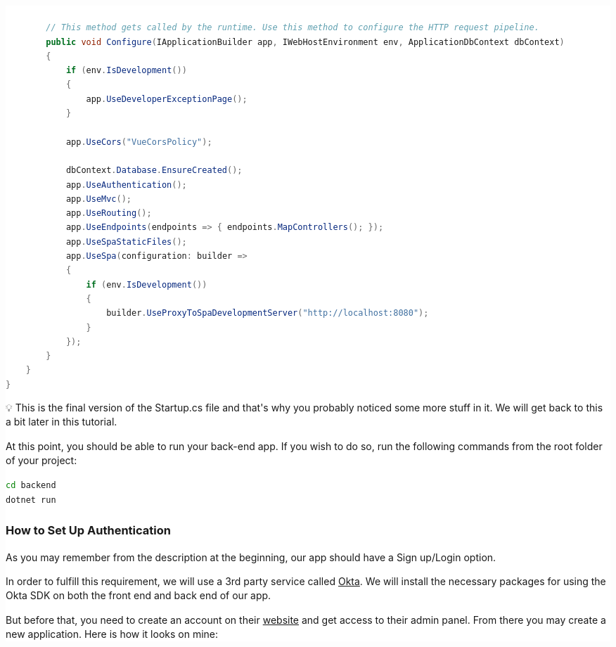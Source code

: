 ```csharp

        // This method gets called by the runtime. Use this method to configure the HTTP request pipeline.
        public void Configure(IApplicationBuilder app, IWebHostEnvironment env, ApplicationDbContext dbContext)
        {
            if (env.IsDevelopment())
            {
                app.UseDeveloperExceptionPage();
            }

            app.UseCors("VueCorsPolicy");

            dbContext.Database.EnsureCreated();
            app.UseAuthentication();
            app.UseMvc();
            app.UseRouting();
            app.UseEndpoints(endpoints => { endpoints.MapControllers(); });
            app.UseSpaStaticFiles();
            app.UseSpa(configuration: builder =>
            {
                if (env.IsDevelopment())
                {
                    builder.UseProxyToSpaDevelopmentServer("http://localhost:8080");
                }
            });
        }
    }
}
```
💡 This is the final version of the Startup.cs file and that's why you probably noticed some more stuff in it. We will get back to this a bit later in this tutorial.

At this point, you should be able to run your back-end app. If you wish to do so, run the following commands from the root folder of your project:

```bash
cd backend
dotnet run
```

### How to Set Up Authentication
As you may remember from the description at the beginning, our app should have a Sign up/Login option.

In order to fulfill this requirement, we will use a 3rd party service called [Okta](https://www.okta.com/). We will install the necessary packages for using the Okta SDK on both the front end and back end of our app.

But before that, you need to create an account on their [website](https://developer.okta.com/) and get access to their admin panel. From there you may create a new application. Here is how it looks on mine:
